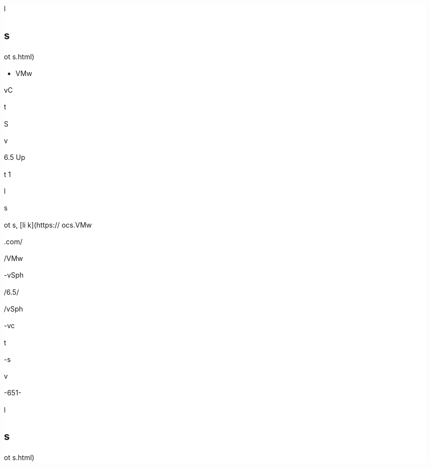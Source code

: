 l

s
-
ot
s.html)
- VMw


 vC

t

 S

v

 6.5 Up

t
 1 

l

s
 
ot
s, [li
k](https://
ocs.VMw


.com/

/VMw


-vSph


/6.5/

/vSph


-vc

t

-s

v

-651-

l

s
-
ot
s.html)






